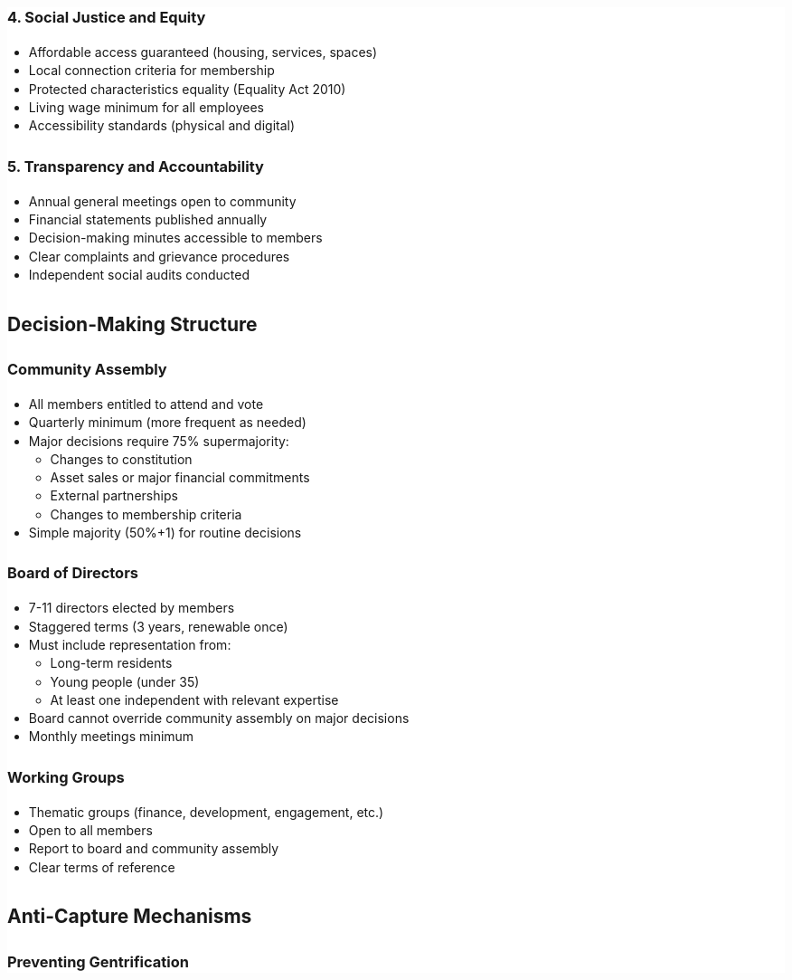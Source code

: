 ### 4. Social Justice and Equity

* Affordable access guaranteed (housing, services, spaces)
* Local connection criteria for membership
* Protected characteristics equality (Equality Act 2010)
* Living wage minimum for all employees
* Accessibility standards (physical and digital)

### 5. Transparency and Accountability

* Annual general meetings open to community
* Financial statements published annually
* Decision-making minutes accessible to members
* Clear complaints and grievance procedures
* Independent social audits conducted

## Decision-Making Structure

### Community Assembly

* All members entitled to attend and vote
* Quarterly minimum (more frequent as needed)
* Major decisions require 75% supermajority:
  * Changes to constitution
  * Asset sales or major financial commitments
  * External partnerships
  * Changes to membership criteria
* Simple majority (50%+1) for routine decisions

### Board of Directors

* 7-11 directors elected by members
* Staggered terms (3 years, renewable once)
* Must include representation from:
  * Long-term residents
  * Young people (under 35)
  * At least one independent with relevant expertise
* Board cannot override community assembly on major decisions
* Monthly meetings minimum

### Working Groups

* Thematic groups (finance, development, engagement, etc.)
* Open to all members
* Report to board and community assembly
* Clear terms of reference

## Anti-Capture Mechanisms

### Preventing Gentrification
